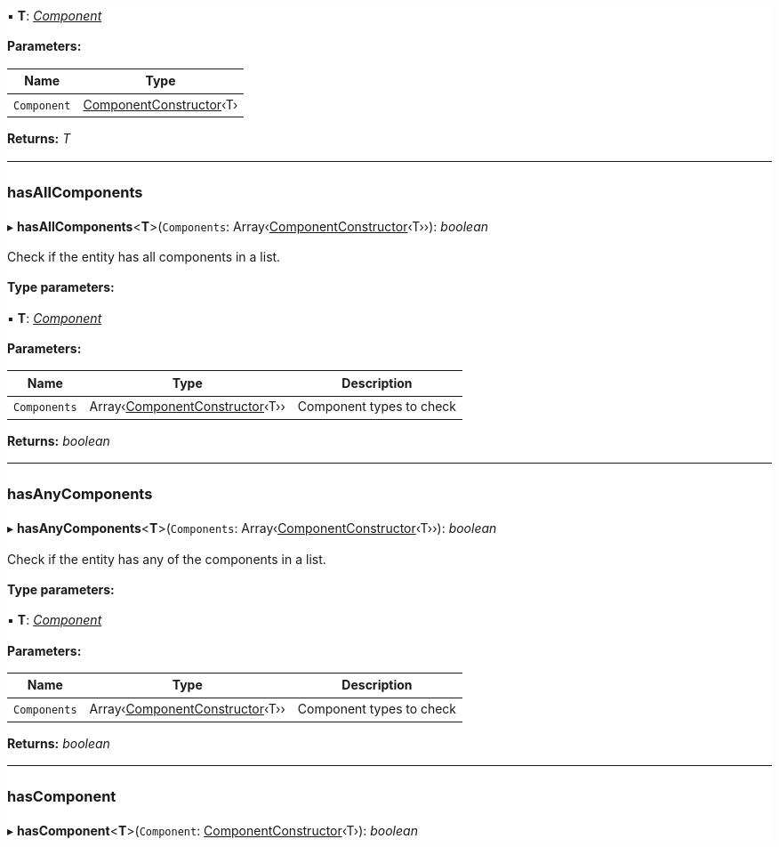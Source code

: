 ▪ **T**: *[Component](component.md)*

**Parameters:**

Name | Type |
------ | ------ |
`Component` | [ComponentConstructor](../interfaces/componentconstructor.md)‹T› |

**Returns:** *T*

___

###  hasAllComponents

▸ **hasAllComponents**<**T**>(`Components`: Array‹[ComponentConstructor](../interfaces/componentconstructor.md)‹T››): *boolean*

Check if the entity has all components in a list.

**Type parameters:**

▪ **T**: *[Component](component.md)*

**Parameters:**

Name | Type | Description |
------ | ------ | ------ |
`Components` | Array‹[ComponentConstructor](../interfaces/componentconstructor.md)‹T›› | Component types to check  |

**Returns:** *boolean*

___

###  hasAnyComponents

▸ **hasAnyComponents**<**T**>(`Components`: Array‹[ComponentConstructor](../interfaces/componentconstructor.md)‹T››): *boolean*

Check if the entity has any of the components in a list.

**Type parameters:**

▪ **T**: *[Component](component.md)*

**Parameters:**

Name | Type | Description |
------ | ------ | ------ |
`Components` | Array‹[ComponentConstructor](../interfaces/componentconstructor.md)‹T›› | Component types to check  |

**Returns:** *boolean*

___

###  hasComponent

▸ **hasComponent**<**T**>(`Component`: [ComponentConstructor](../interfaces/componentconstructor.md)‹T›): *boolean*
